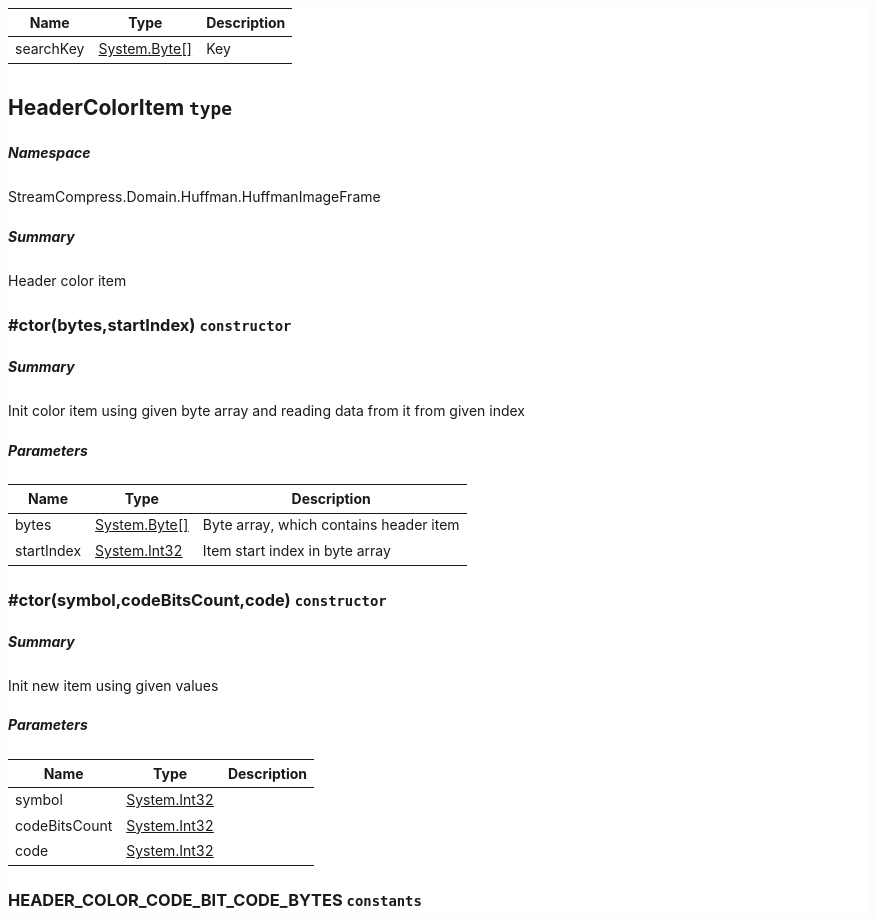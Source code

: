| Name | Type | Description |
| ---- | ---- | ----------- |
| searchKey | [System.Byte[]](http://msdn.microsoft.com/query/dev14.query?appId=Dev14IDEF1&l=EN-US&k=k:System.Byte[] 'System.Byte[]') | Key |

<a name='T-StreamCompress-Domain-Huffman-HuffmanImageFrame-HeaderColorItem'></a>
## HeaderColorItem `type`

##### Namespace

StreamCompress.Domain.Huffman.HuffmanImageFrame

##### Summary

Header color item

<a name='M-StreamCompress-Domain-Huffman-HuffmanImageFrame-HeaderColorItem-#ctor-System-Byte[],System-Int32-'></a>
### #ctor(bytes,startIndex) `constructor`

##### Summary

Init color item using given byte array and reading data from it from given index

##### Parameters

| Name | Type | Description |
| ---- | ---- | ----------- |
| bytes | [System.Byte[]](http://msdn.microsoft.com/query/dev14.query?appId=Dev14IDEF1&l=EN-US&k=k:System.Byte[] 'System.Byte[]') | Byte array, which contains header item |
| startIndex | [System.Int32](http://msdn.microsoft.com/query/dev14.query?appId=Dev14IDEF1&l=EN-US&k=k:System.Int32 'System.Int32') | Item start index in byte array |

<a name='M-StreamCompress-Domain-Huffman-HuffmanImageFrame-HeaderColorItem-#ctor-System-Int32,System-Int32,System-Int32-'></a>
### #ctor(symbol,codeBitsCount,code) `constructor`

##### Summary

Init new item using given values

##### Parameters

| Name | Type | Description |
| ---- | ---- | ----------- |
| symbol | [System.Int32](http://msdn.microsoft.com/query/dev14.query?appId=Dev14IDEF1&l=EN-US&k=k:System.Int32 'System.Int32') |  |
| codeBitsCount | [System.Int32](http://msdn.microsoft.com/query/dev14.query?appId=Dev14IDEF1&l=EN-US&k=k:System.Int32 'System.Int32') |  |
| code | [System.Int32](http://msdn.microsoft.com/query/dev14.query?appId=Dev14IDEF1&l=EN-US&k=k:System.Int32 'System.Int32') |  |

<a name='F-StreamCompress-Domain-Huffman-HuffmanImageFrame-HeaderColorItem-HEADER_COLOR_CODE_BIT_CODE_BYTES'></a>
### HEADER_COLOR_CODE_BIT_CODE_BYTES `constants`
